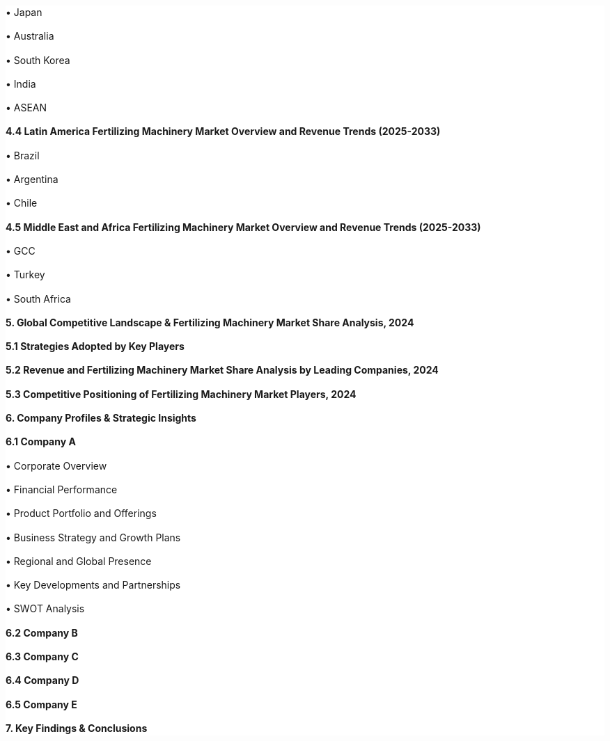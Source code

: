 • Japan

• Australia

• South Korea

• India

• ASEAN

<strong>4.4 Latin America Fertilizing Machinery Market Overview and Revenue Trends (2025-2033)</strong>

• Brazil

• Argentina

• Chile

<strong>4.5 Middle East and Africa Fertilizing Machinery Market Overview and Revenue Trends (2025-2033)</strong>

• GCC

• Turkey

• South Africa

<strong>5. Global Competitive Landscape & Fertilizing Machinery Market Share Analysis, 2024</strong>

<strong>5.1 Strategies Adopted by Key Players</strong>

<strong>5.2 Revenue and Fertilizing Machinery Market Share Analysis by Leading Companies, 2024</strong>

<strong>5.3 Competitive Positioning of Fertilizing Machinery Market Players, 2024</strong>

<strong>6. Company Profiles & Strategic Insights</strong>

<strong>6.1 Company A</strong>

• Corporate Overview

• Financial Performance

• Product Portfolio and Offerings

• Business Strategy and Growth Plans

• Regional and Global Presence

• Key Developments and Partnerships

• SWOT Analysis

<strong>6.2 Company B</strong>

<strong>6.3 Company C</strong>

<strong>6.4 Company D</strong>

<strong>6.5 Company E</strong>

<strong>7. Key Findings & Conclusions</strong>
